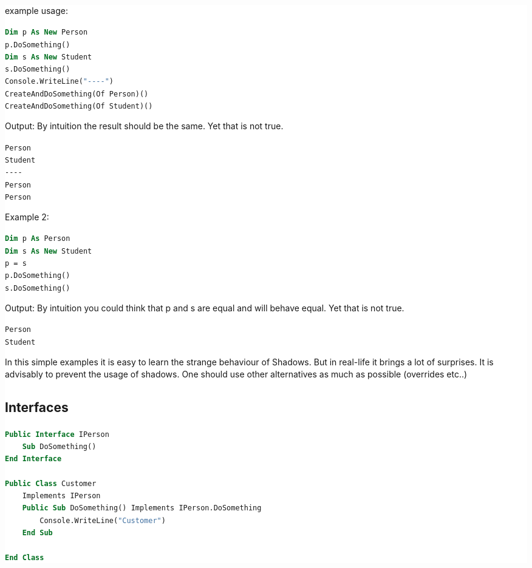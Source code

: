 example usage:

```vb
Dim p As New Person
p.DoSomething()
Dim s As New Student
s.DoSomething()
Console.WriteLine("----")
CreateAndDoSomething(Of Person)()
CreateAndDoSomething(Of Student)()

```

Output: By intuition the result should be the same. Yet that is not true.

```vb
Person
Student
----
Person
Person

```

Example 2:

```vb
Dim p As Person
Dim s As New Student
p = s
p.DoSomething()
s.DoSomething()

```

Output: By intuition you could think that p and s are equal and will behave equal.  Yet that is not true.

```vb
Person
Student

```

In this simple examples it is easy to learn the strange behaviour of Shadows.  But in real-life it brings a lot of surprises.  It is advisably to prevent the usage of shadows. One should use other alternatives as much as possible (overrides etc..)



## Interfaces


```vb
Public Interface IPerson
    Sub DoSomething()
End Interface

Public Class Customer
    Implements IPerson
    Public Sub DoSomething() Implements IPerson.DoSomething
        Console.WriteLine("Customer")
    End Sub

End Class

```

